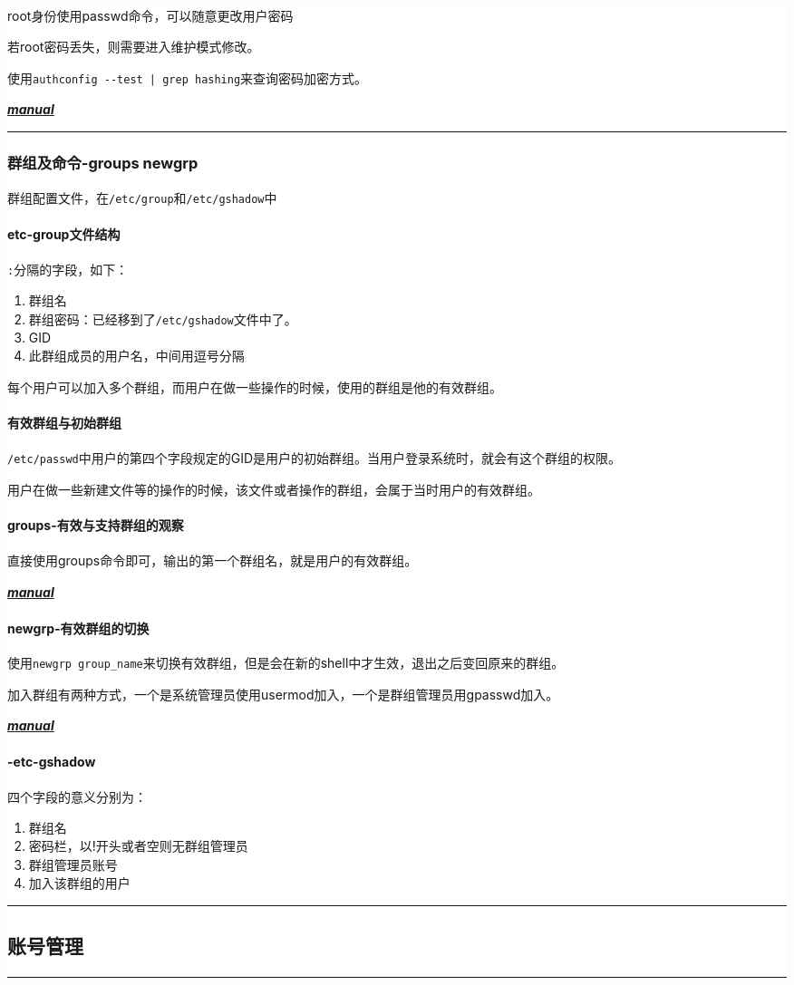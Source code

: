 root身份使用passwd命令，可以随意更改用户密码

若root密码丢失，则需要进入维护模式修改。

使用`authconfig --test | grep hashing`来查询密码加密方式。

[***manual***](http://man7.org/linux/man-pages/man5/shadow.5.html)

---

### 群组及命令-groups newgrp

群组配置文件，在`/etc/group`和`/etc/gshadow`中

#### etc-group文件结构

`:`分隔的字段，如下：
1. 群组名
2. 群组密码：已经移到了`/etc/gshadow`文件中了。
3. GID
4. 此群组成员的用户名，中间用逗号分隔

每个用户可以加入多个群组，而用户在做一些操作的时候，使用的群组是他的有效群组。

#### 有效群组与初始群组

`/etc/passwd`中用户的第四个字段规定的GID是用户的初始群组。当用户登录系统时，就会有这个群组的权限。

用户在做一些新建文件等的操作的时候，该文件或者操作的群组，会属于当时用户的有效群组。

#### groups-有效与支持群组的观察

直接使用groups命令即可，输出的第一个群组名，就是用户的有效群组。

[***manual***](http://man7.org/linux/man-pages/man1/groups.1.html)

#### newgrp-有效群组的切换

使用`newgrp group_name`来切换有效群组，但是会在新的shell中才生效，退出之后变回原来的群组。

加入群组有两种方式，一个是系统管理员使用usermod加入，一个是群组管理员用gpasswd加入。

[***manual***](http://man7.org/linux/man-pages/man1/newgrp.1.html)

#### -etc-gshadow

四个字段的意义分别为：

1. 群组名
2. 密码栏，以!开头或者空则无群组管理员
3. 群组管理员账号
4. 加入该群组的用户

---

## 账号管理

---
